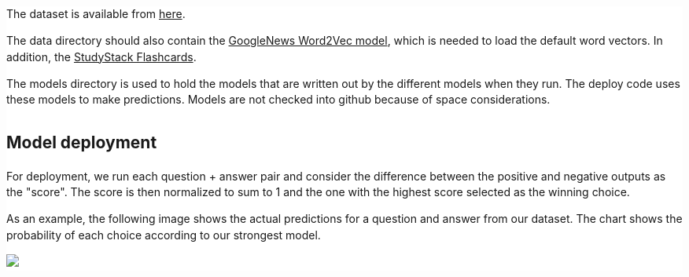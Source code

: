 
The dataset is available from [here](https://www.kaggle.com/allenai/ai2-science-questions).

The data directory should also contain the [GoogleNews Word2Vec model](https://drive.google.com/file/d/0B7XkCwpI5KDYNlNUTTlSS21pQmM/edit?usp=sharing), which is needed to load the default word vectors. In addition, the [StudyStack Flashcards](https://drive.google.com/file/d/0B0fFJSGDUPcgUFJpTVl3QXhnNTQ/view?usp=sharing).

The models directory is used to hold the models that are written out by the different models when they run. The deploy code uses these models to make predictions. Models are not checked into github because of space considerations.

## Model deployment

For deployment, we run each question + answer pair and consider the difference between the positive and negative outputs as the "score". The score is then normalized to sum to 1 and the one with the highest score selected as the winning choice.

As an example, the following image shows the actual predictions for a question and answer from our dataset. The chart shows the probability of each choice according to our strongest model.

<img src="docs/deploy.png"/>

